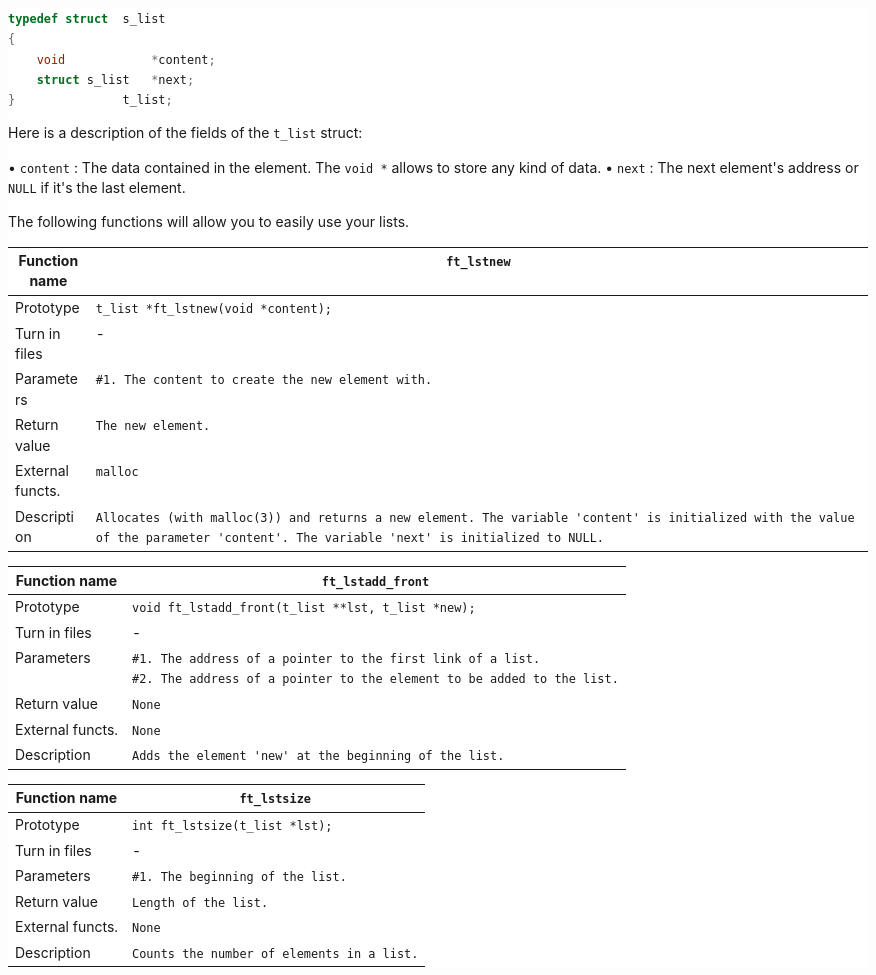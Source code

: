 ```c
typedef struct	s_list
{
	void			*content;
	struct s_list	*next;
}				t_list;
```

Here is a description of the fields of the `t_list` struct:

• `content` : The data contained in the element. The `void *` allows to store any kind of data.
• `next` : The next element's address or `NULL` if it's the last element.

The following functions will allow you to easily use your lists.

| Function name | `ft_lstnew` |
| --- | --- |
| Prototype | `t_list *ft_lstnew(void *content);` |
| Turn in files | - |
| Parameters | `#1. The content to create the new element with.` |
| Return value | `The new element.` |
| External functs. | `malloc` |
| Description | `Allocates (with malloc(3)) and returns a new element. The variable 'content' is initialized with the value of the parameter 'content'. The variable 'next' is initialized to NULL.` |

| Function name | `ft_lstadd_front` |
| --- | --- |
| Prototype | `void ft_lstadd_front(t_list **lst, t_list *new);` |
| Turn in files | - |
| Parameters | `#1. The address of a pointer to the first link of a list.`<br>`#2. The address of a pointer to the element to be added to the list.` |
| Return value | `None` |
| External functs. | `None` |
| Description | `Adds the element 'new' at the beginning of the list.` |

| Function name | `ft_lstsize` |
| --- | --- |
| Prototype | `int ft_lstsize(t_list *lst);` |
| Turn in files | - |
| Parameters | `#1. The beginning of the list.` |
| Return value | `Length of the list.` |
| External functs. | `None` |
| Description | `Counts the number of elements in a list.` |
